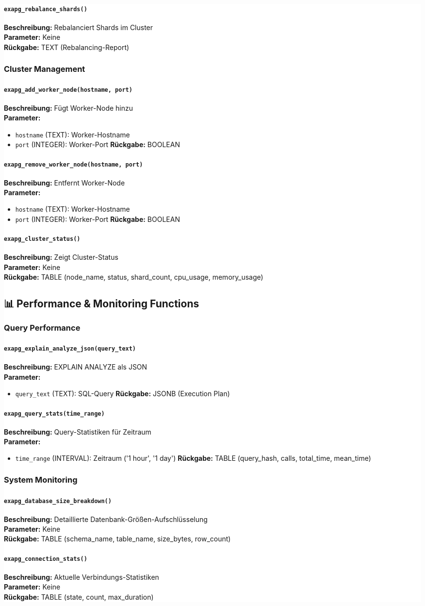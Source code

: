 #### `exapg_rebalance_shards()`
**Beschreibung:** Rebalanciert Shards im Cluster  
**Parameter:** Keine  
**Rückgabe:** TEXT (Rebalancing-Report)  

### **Cluster Management**

#### `exapg_add_worker_node(hostname, port)`
**Beschreibung:** Fügt Worker-Node hinzu  
**Parameter:**
- `hostname` (TEXT): Worker-Hostname
- `port` (INTEGER): Worker-Port
**Rückgabe:** BOOLEAN  

#### `exapg_remove_worker_node(hostname, port)`
**Beschreibung:** Entfernt Worker-Node  
**Parameter:**
- `hostname` (TEXT): Worker-Hostname
- `port` (INTEGER): Worker-Port
**Rückgabe:** BOOLEAN  

#### `exapg_cluster_status()`
**Beschreibung:** Zeigt Cluster-Status  
**Parameter:** Keine  
**Rückgabe:** TABLE (node_name, status, shard_count, cpu_usage, memory_usage)  

## 📊 Performance & Monitoring Functions

### **Query Performance**

#### `exapg_explain_analyze_json(query_text)`
**Beschreibung:** EXPLAIN ANALYZE als JSON  
**Parameter:**
- `query_text` (TEXT): SQL-Query
**Rückgabe:** JSONB (Execution Plan)  

#### `exapg_query_stats(time_range)`
**Beschreibung:** Query-Statistiken für Zeitraum  
**Parameter:**
- `time_range` (INTERVAL): Zeitraum ('1 hour', '1 day')
**Rückgabe:** TABLE (query_hash, calls, total_time, mean_time)  

### **System Monitoring**

#### `exapg_database_size_breakdown()`
**Beschreibung:** Detaillierte Datenbank-Größen-Aufschlüsselung  
**Parameter:** Keine  
**Rückgabe:** TABLE (schema_name, table_name, size_bytes, row_count)  

#### `exapg_connection_stats()`
**Beschreibung:** Aktuelle Verbindungs-Statistiken  
**Parameter:** Keine  
**Rückgabe:** TABLE (state, count, max_duration)  
